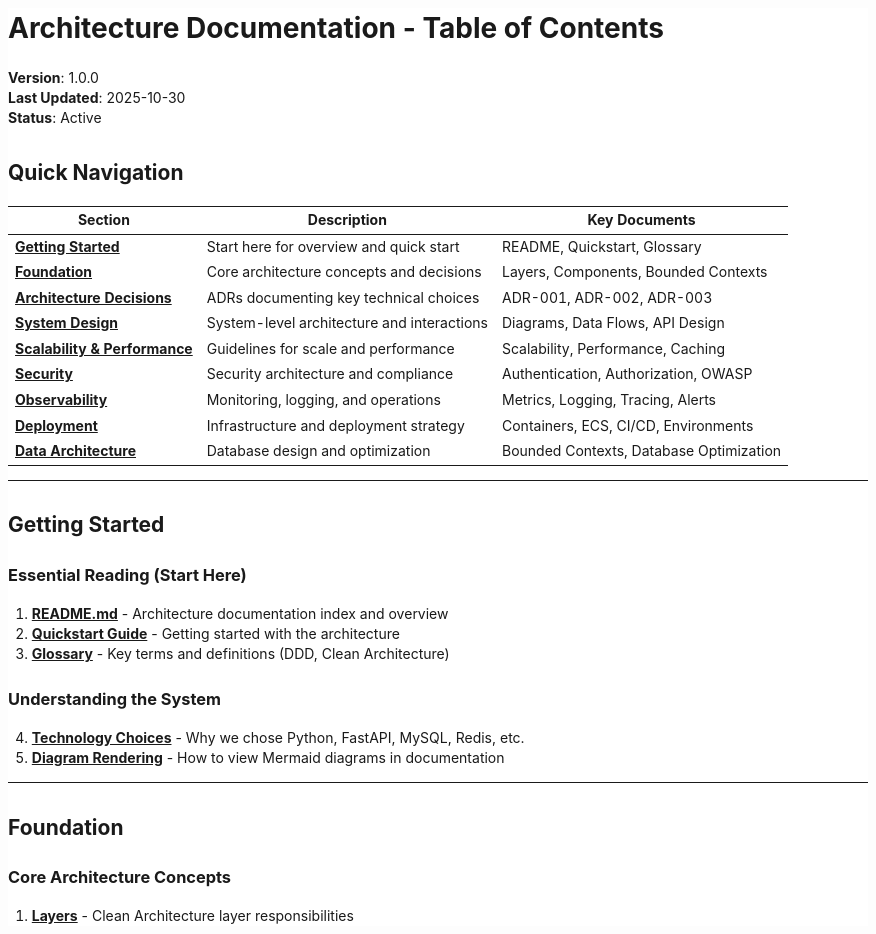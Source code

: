 # Architecture Documentation - Table of Contents

**Version**: 1.0.0  
**Last Updated**: 2025-10-30  
**Status**: Active

## Quick Navigation

| Section                                                    | Description                                | Key Documents                           |
| ---------------------------------------------------------- | ------------------------------------------ | --------------------------------------- |
| **[Getting Started](#getting-started)**                    | Start here for overview and quick start    | README, Quickstart, Glossary            |
| **[Foundation](#foundation)**                              | Core architecture concepts and decisions   | Layers, Components, Bounded Contexts    |
| **[Architecture Decisions](#architecture-decisions)**      | ADRs documenting key technical choices     | ADR-001, ADR-002, ADR-003               |
| **[System Design](#system-design)**                        | System-level architecture and interactions | Diagrams, Data Flows, API Design        |
| **[Scalability & Performance](#scalability--performance)** | Guidelines for scale and performance       | Scalability, Performance, Caching       |
| **[Security](#security)**                                  | Security architecture and compliance       | Authentication, Authorization, OWASP    |
| **[Observability](#observability)**                        | Monitoring, logging, and operations        | Metrics, Logging, Tracing, Alerts       |
| **[Deployment](#deployment)**                              | Infrastructure and deployment strategy     | Containers, ECS, CI/CD, Environments    |
| **[Data Architecture](#data-architecture)**                | Database design and optimization           | Bounded Contexts, Database Optimization |

---

## Getting Started

### Essential Reading (Start Here)

1. **[README.md](./README.md)** - Architecture documentation index and overview
2. **[Quickstart Guide](./quickstart.md)** - Getting started with the architecture
3. **[Glossary](./glossary.md)** - Key terms and definitions (DDD, Clean Architecture)

### Understanding the System

4. **[Technology Choices](./technology-choices.md)** - Why we chose Python, FastAPI, MySQL, Redis, etc.
5. **[Diagram Rendering](./DIAGRAM_RENDERING.md)** - How to view Mermaid diagrams in documentation

---

## Foundation

### Core Architecture Concepts

1. **[Layers](./layers.md)** - Clean Architecture layer responsibilities

